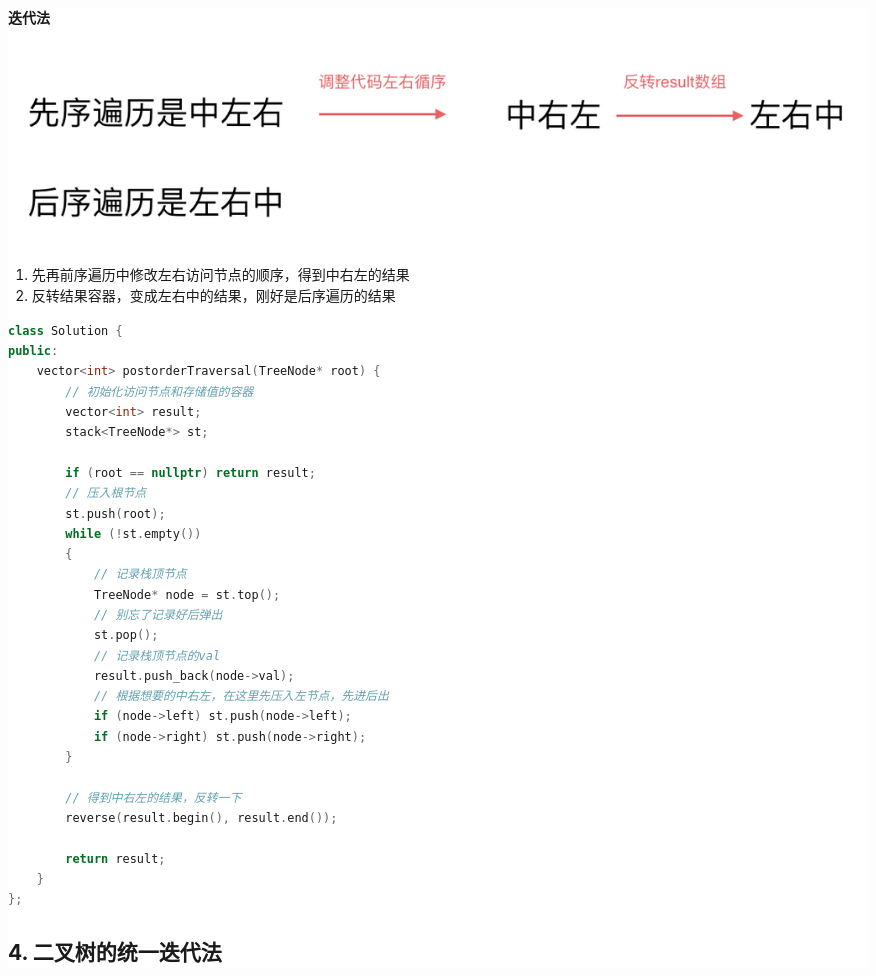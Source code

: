 

#### 迭代法

![前序到后序](Leetcode/20200808200338924.png)

1. 先再前序遍历中修改左右访问节点的顺序，得到中右左的结果
2. 反转结果容器，变成左右中的结果，刚好是后序遍历的结果

```c++
class Solution {
public:
    vector<int> postorderTraversal(TreeNode* root) {
        // 初始化访问节点和存储值的容器
        vector<int> result;
        stack<TreeNode*> st;

        if (root == nullptr) return result;
        // 压入根节点
        st.push(root);
        while (!st.empty())
        {
            // 记录栈顶节点
            TreeNode* node = st.top();
            // 别忘了记录好后弹出
            st.pop();
            // 记录栈顶节点的val
            result.push_back(node->val);
            // 根据想要的中右左，在这里先压入左节点，先进后出
            if (node->left) st.push(node->left);
            if (node->right) st.push(node->right);
        }

        // 得到中右左的结果，反转一下
        reverse(result.begin(), result.end());

        return result;
    }
};
```



## 4. 二叉树的统一迭代法
